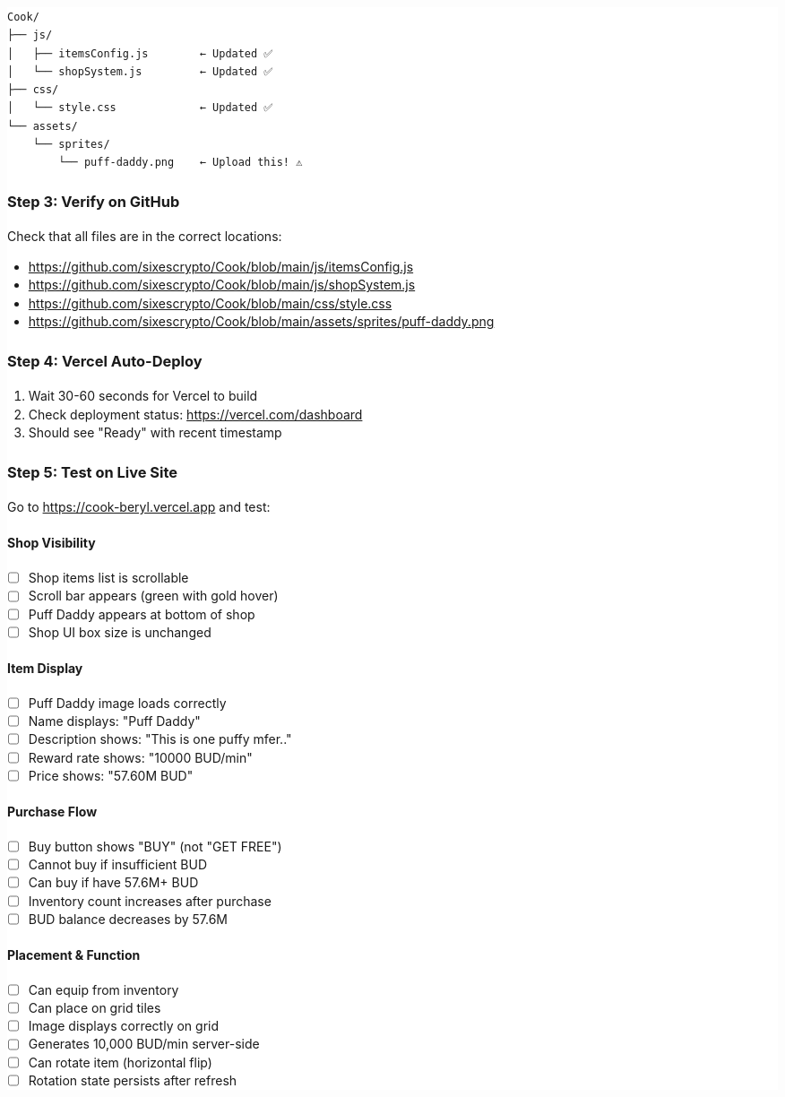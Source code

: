 ```
Cook/
├── js/
│   ├── itemsConfig.js        ← Updated ✅
│   └── shopSystem.js         ← Updated ✅
├── css/
│   └── style.css             ← Updated ✅
└── assets/
    └── sprites/
        └── puff-daddy.png    ← Upload this! ⚠️
```

### Step 3: Verify on GitHub
Check that all files are in the correct locations:
- https://github.com/sixescrypto/Cook/blob/main/js/itemsConfig.js
- https://github.com/sixescrypto/Cook/blob/main/js/shopSystem.js
- https://github.com/sixescrypto/Cook/blob/main/css/style.css
- https://github.com/sixescrypto/Cook/blob/main/assets/sprites/puff-daddy.png

### Step 4: Vercel Auto-Deploy
1. Wait 30-60 seconds for Vercel to build
2. Check deployment status: https://vercel.com/dashboard
3. Should see "Ready" with recent timestamp

### Step 5: Test on Live Site
Go to https://cook-beryl.vercel.app and test:

#### Shop Visibility
- [ ] Shop items list is scrollable
- [ ] Scroll bar appears (green with gold hover)
- [ ] Puff Daddy appears at bottom of shop
- [ ] Shop UI box size is unchanged

#### Item Display
- [ ] Puff Daddy image loads correctly
- [ ] Name displays: "Puff Daddy"
- [ ] Description shows: "This is one puffy mfer.."
- [ ] Reward rate shows: "10000 BUD/min"
- [ ] Price shows: "57.60M BUD"

#### Purchase Flow
- [ ] Buy button shows "BUY" (not "GET FREE")
- [ ] Cannot buy if insufficient BUD
- [ ] Can buy if have 57.6M+ BUD
- [ ] Inventory count increases after purchase
- [ ] BUD balance decreases by 57.6M

#### Placement & Function
- [ ] Can equip from inventory
- [ ] Can place on grid tiles
- [ ] Image displays correctly on grid
- [ ] Generates 10,000 BUD/min server-side
- [ ] Can rotate item (horizontal flip)
- [ ] Rotation state persists after refresh
